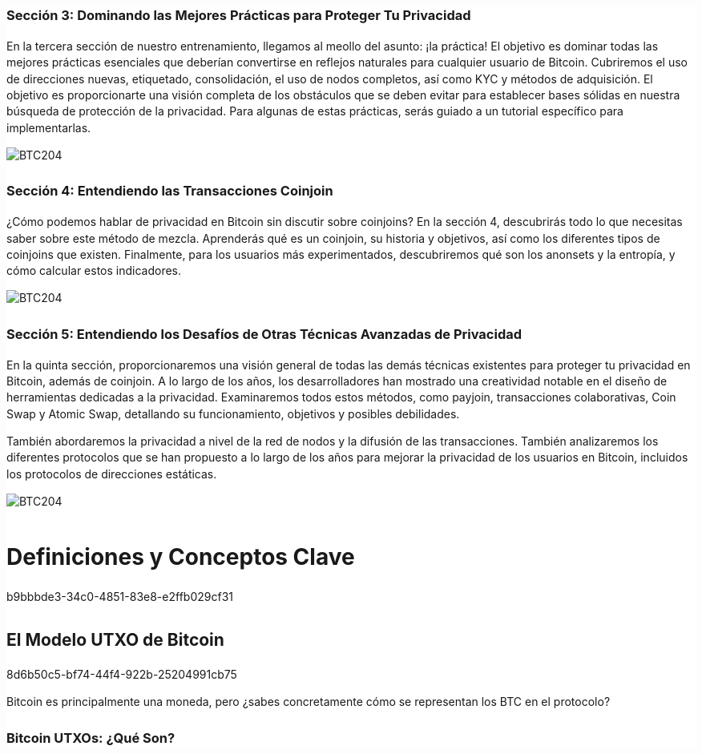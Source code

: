 ### Sección 3: Dominando las Mejores Prácticas para Proteger Tu Privacidad

En la tercera sección de nuestro entrenamiento, llegamos al meollo del asunto: ¡la práctica! El objetivo es dominar todas las mejores prácticas esenciales que deberían convertirse en reflejos naturales para cualquier usuario de Bitcoin. Cubriremos el uso de direcciones nuevas, etiquetado, consolidación, el uso de nodos completos, así como KYC y métodos de adquisición. El objetivo es proporcionarte una visión completa de los obstáculos que se deben evitar para establecer bases sólidas en nuestra búsqueda de protección de la privacidad. Para algunas de estas prácticas, serás guiado a un tutorial específico para implementarlas.

![BTC204](assets/es/11/3.webp)

### Sección 4: Entendiendo las Transacciones Coinjoin

¿Cómo podemos hablar de privacidad en Bitcoin sin discutir sobre coinjoins? En la sección 4, descubrirás todo lo que necesitas saber sobre este método de mezcla. Aprenderás qué es un coinjoin, su historia y objetivos, así como los diferentes tipos de coinjoins que existen. Finalmente, para los usuarios más experimentados, descubriremos qué son los anonsets y la entropía, y cómo calcular estos indicadores.

![BTC204](assets/es/11/4.webp)

### Sección 5: Entendiendo los Desafíos de Otras Técnicas Avanzadas de Privacidad

En la quinta sección, proporcionaremos una visión general de todas las demás técnicas existentes para proteger tu privacidad en Bitcoin, además de coinjoin. A lo largo de los años, los desarrolladores han mostrado una creatividad notable en el diseño de herramientas dedicadas a la privacidad. Examinaremos todos estos métodos, como payjoin, transacciones colaborativas, Coin Swap y Atomic Swap, detallando su funcionamiento, objetivos y posibles debilidades. 

También abordaremos la privacidad a nivel de la red de nodos y la difusión de las transacciones. También analizaremos los diferentes protocolos que se han propuesto a lo largo de los años para mejorar la privacidad de los usuarios en Bitcoin, incluidos los protocolos de direcciones estáticas.

![BTC204](assets/notext/11/5.webp)


# Definiciones y Conceptos Clave

<partId>b9bbbde3-34c0-4851-83e8-e2ffb029cf31</partId>

## El Modelo UTXO de Bitcoin

<chapterId>8d6b50c5-bf74-44f4-922b-25204991cb75</chapterId>

Bitcoin es principalmente una moneda, pero ¿sabes concretamente cómo se representan los BTC en el protocolo?

### Bitcoin UTXOs: ¿Qué Son?
